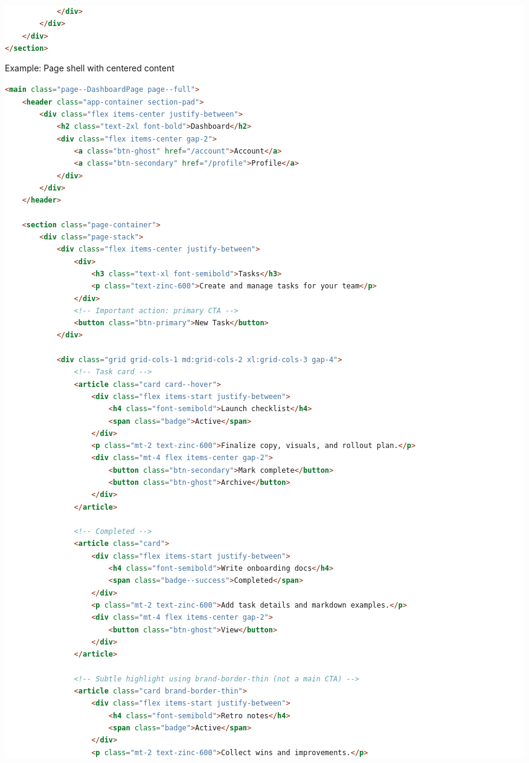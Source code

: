 ```html
            </div>
        </div>
    </div>
</section>
```

Example: Page shell with centered content

```html
<main class="page--DashboardPage page--full">
    <header class="app-container section-pad">
        <div class="flex items-center justify-between">
            <h2 class="text-2xl font-bold">Dashboard</h2>
            <div class="flex items-center gap-2">
                <a class="btn-ghost" href="/account">Account</a>
                <a class="btn-secondary" href="/profile">Profile</a>
            </div>
        </div>
    </header>

    <section class="page-container">
        <div class="page-stack">
            <div class="flex items-center justify-between">
                <div>
                    <h3 class="text-xl font-semibold">Tasks</h3>
                    <p class="text-zinc-600">Create and manage tasks for your team</p>
                </div>
                <!-- Important action: primary CTA -->
                <button class="btn-primary">New Task</button>
            </div>

            <div class="grid grid-cols-1 md:grid-cols-2 xl:grid-cols-3 gap-4">
                <!-- Task card -->
                <article class="card card--hover">
                    <div class="flex items-start justify-between">
                        <h4 class="font-semibold">Launch checklist</h4>
                        <span class="badge">Active</span>
                    </div>
                    <p class="mt-2 text-zinc-600">Finalize copy, visuals, and rollout plan.</p>
                    <div class="mt-4 flex items-center gap-2">
                        <button class="btn-secondary">Mark complete</button>
                        <button class="btn-ghost">Archive</button>
                    </div>
                </article>

                <!-- Completed -->
                <article class="card">
                    <div class="flex items-start justify-between">
                        <h4 class="font-semibold">Write onboarding docs</h4>
                        <span class="badge--success">Completed</span>
                    </div>
                    <p class="mt-2 text-zinc-600">Add task details and markdown examples.</p>
                    <div class="mt-4 flex items-center gap-2">
                        <button class="btn-ghost">View</button>
                    </div>
                </article>

                <!-- Subtle highlight using brand-border-thin (not a main CTA) -->
                <article class="card brand-border-thin">
                    <div class="flex items-start justify-between">
                        <h4 class="font-semibold">Retro notes</h4>
                        <span class="badge">Active</span>
                    </div>
                    <p class="mt-2 text-zinc-600">Collect wins and improvements.</p>
```